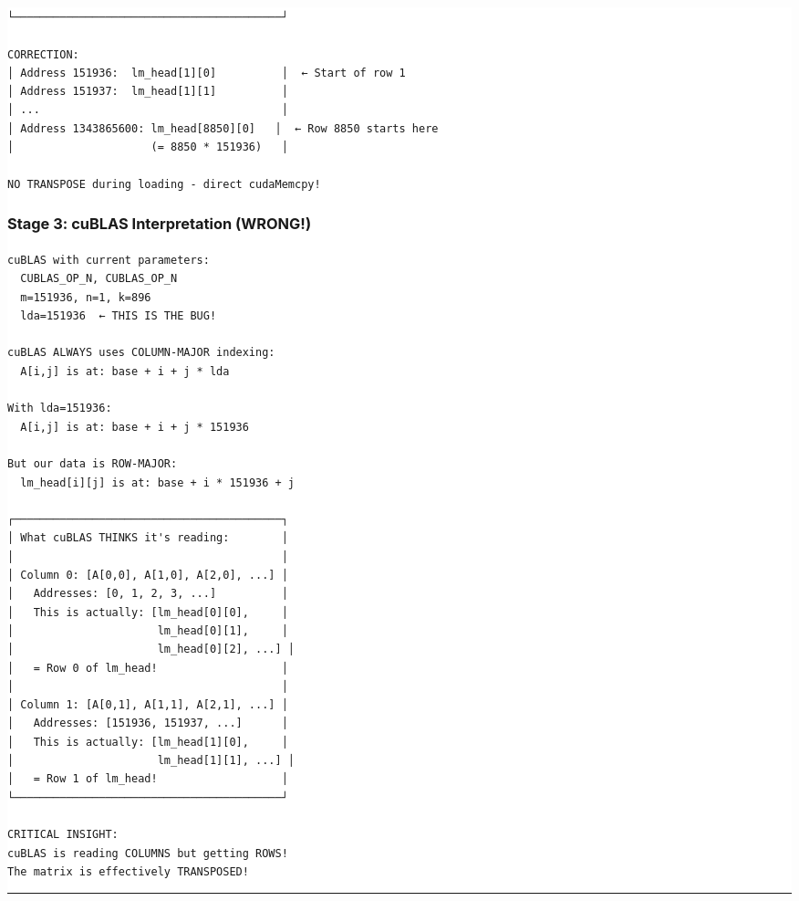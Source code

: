 ```
└─────────────────────────────────────────┘

CORRECTION:
│ Address 151936:  lm_head[1][0]          │  ← Start of row 1
│ Address 151937:  lm_head[1][1]          │
│ ...                                     │
│ Address 1343865600: lm_head[8850][0]   │  ← Row 8850 starts here
│                     (= 8850 * 151936)   │

NO TRANSPOSE during loading - direct cudaMemcpy!
```

### Stage 3: cuBLAS Interpretation (WRONG!)

```
cuBLAS with current parameters:
  CUBLAS_OP_N, CUBLAS_OP_N
  m=151936, n=1, k=896
  lda=151936  ← THIS IS THE BUG!

cuBLAS ALWAYS uses COLUMN-MAJOR indexing:
  A[i,j] is at: base + i + j * lda

With lda=151936:
  A[i,j] is at: base + i + j * 151936

But our data is ROW-MAJOR:
  lm_head[i][j] is at: base + i * 151936 + j

┌─────────────────────────────────────────┐
│ What cuBLAS THINKS it's reading:        │
│                                         │
│ Column 0: [A[0,0], A[1,0], A[2,0], ...] │
│   Addresses: [0, 1, 2, 3, ...]          │
│   This is actually: [lm_head[0][0],     │
│                      lm_head[0][1],     │
│                      lm_head[0][2], ...] │
│   = Row 0 of lm_head!                   │
│                                         │
│ Column 1: [A[0,1], A[1,1], A[2,1], ...] │
│   Addresses: [151936, 151937, ...]      │
│   This is actually: [lm_head[1][0],     │
│                      lm_head[1][1], ...] │
│   = Row 1 of lm_head!                   │
└─────────────────────────────────────────┘

CRITICAL INSIGHT:
cuBLAS is reading COLUMNS but getting ROWS!
The matrix is effectively TRANSPOSED!
```

---